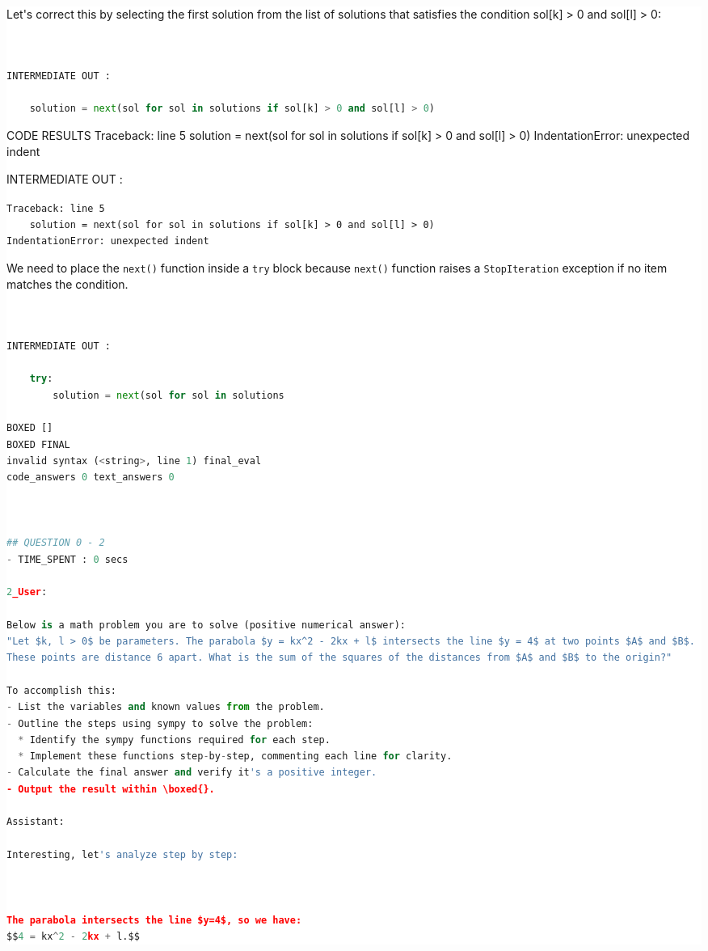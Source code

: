 Let's correct this by selecting the first solution from the list of solutions that satisfies the condition sol[k] > 0 and sol[l] > 0:

```python


INTERMEDIATE OUT :

    solution = next(sol for sol in solutions if sol[k] > 0 and sol[l] > 0)
```

CODE RESULTS Traceback: line 5
    solution = next(sol for sol in solutions if sol[k] > 0 and sol[l] > 0)
IndentationError: unexpected indent


INTERMEDIATE OUT :
```output
Traceback: line 5
    solution = next(sol for sol in solutions if sol[k] > 0 and sol[l] > 0)
IndentationError: unexpected indent

```
We need to place the `next()` function inside a `try` block because `next()` function raises a `StopIteration` exception if no item matches the condition.

```python


INTERMEDIATE OUT :

    try:
        solution = next(sol for sol in solutions

BOXED []
BOXED FINAL 
invalid syntax (<string>, line 1) final_eval
code_answers 0 text_answers 0



## QUESTION 0 - 2 
- TIME_SPENT : 0 secs

2_User:

Below is a math problem you are to solve (positive numerical answer):
"Let $k, l > 0$ be parameters. The parabola $y = kx^2 - 2kx + l$ intersects the line $y = 4$ at two points $A$ and $B$. These points are distance 6 apart. What is the sum of the squares of the distances from $A$ and $B$ to the origin?"

To accomplish this:
- List the variables and known values from the problem.
- Outline the steps using sympy to solve the problem:
  * Identify the sympy functions required for each step.
  * Implement these functions step-by-step, commenting each line for clarity.
- Calculate the final answer and verify it's a positive integer.
- Output the result within \boxed{}.

Assistant:

Interesting, let's analyze step by step:



The parabola intersects the line $y=4$, so we have:
$$4 = kx^2 - 2kx + l.$$
```